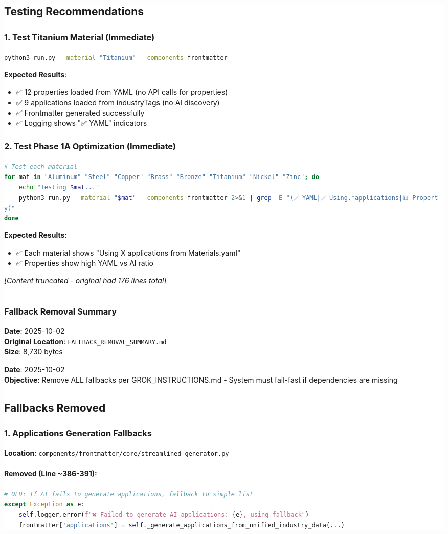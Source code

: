 ## Testing Recommendations

### 1. Test Titanium Material (Immediate)
```bash
python3 run.py --material "Titanium" --components frontmatter
```

**Expected Results**:
- ✅ 12 properties loaded from YAML (no API calls for properties)
- ✅ 9 applications loaded from industryTags (no AI discovery)
- ✅ Frontmatter generated successfully
- ✅ Logging shows "✅ YAML" indicators

### 2. Test Phase 1A Optimization (Immediate)
```bash
# Test each material
for mat in "Aluminum" "Steel" "Copper" "Brass" "Bronze" "Titanium" "Nickel" "Zinc"; do
    echo "Testing $mat..."
    python3 run.py --material "$mat" --components frontmatter 2>&1 | grep -E "(✅ YAML|✅ Using.*applications|📊 Property)"
done
```

**Expected Results**:
- ✅ Each material shows "Using X applications from Materials.yaml"
- ✅ Properties show high YAML vs AI ratio

*[Content truncated - original had 176 lines total]*

---

### Fallback Removal Summary

**Date**: 2025-10-02  
**Original Location**: `FALLBACK_REMOVAL_SUMMARY.md`  
**Size**: 8,730 bytes


**Date**: 2025-10-02  
**Objective**: Remove ALL fallbacks per GROK_INSTRUCTIONS.md - System must fail-fast if dependencies are missing

## Fallbacks Removed

### 1. Applications Generation Fallbacks
**Location**: `components/frontmatter/core/streamlined_generator.py`

#### Removed (Line ~386-391):
```python
# OLD: If AI fails to generate applications, fallback to simple list
except Exception as e:
    self.logger.error(f"❌ Failed to generate AI applications: {e}, using fallback")
    frontmatter['applications'] = self._generate_applications_from_unified_industry_data(...)
```
